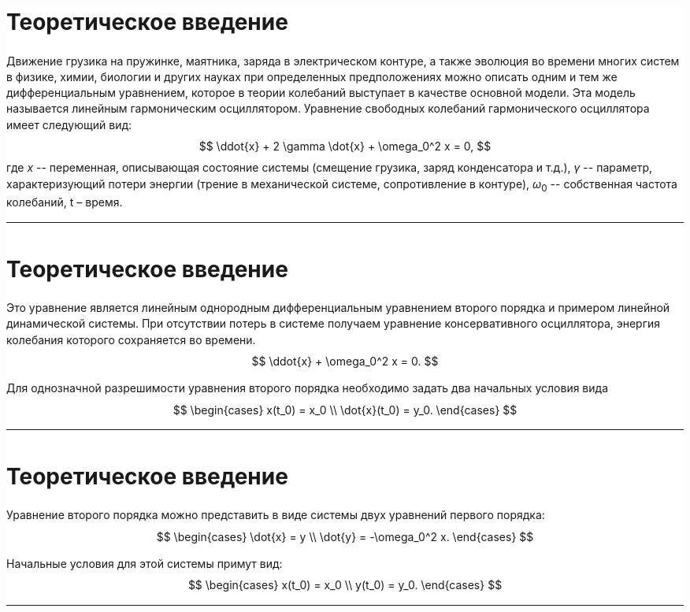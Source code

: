 
# Теоретическое введение

Движение грузика на пружинке, маятника, заряда в электрическом контуре, а также эволюция во времени многих систем в физике, химии, биологии и других науках при определенных предположениях можно описать одним и тем же дифференциальным уравнением, которое в теории колебаний выступает в качестве
основной модели. Эта модель называется линейным гармоническим осциллятором. Уравнение свободных колебаний гармонического осциллятора имеет следующий вид:
$$
\ddot{x} + 2 \gamma \dot{x} + \omega_0^2 x = 0,
$$
где $x$ -- переменная, описывающая состояние системы (смещение грузика, заряд конденсатора и т.д.), $\gamma$ -- параметр, характеризующий потери энергии (трение в механической системе, сопротивление в контуре), $\omega_0$ -- собственная частота колебаний, t – время.

---

# Теоретическое введение

Это уравнение является линейным однородным дифференциальным уравнением второго порядка и примером линейной динамической системы. При отсутствии потерь в системе получаем уравнение консервативного осциллятора, энергия колебания которого сохраняется во времени.
$$
\ddot{x} + \omega_0^2 x = 0.
$$

Для однозначной разрешимости уравнения второго порядка необходимо задать два начальных условия вида
$$
\begin{cases}
 x(t_0) = x_0 \\
 \dot{x}(t_0)  = y_0.
\end{cases}
$$

---

# Теоретическое введение

Уравнение второго порядка можно представить в виде системы двух уравнений первого порядка:
$$
\begin{cases}
 \dot{x} = y \\
 \dot{y} = -\omega_0^2 x.
\end{cases}
$$

Начальные условия для этой системы примут вид:
$$
\begin{cases}
 x(t_0) = x_0 \\
 y(t_0)  = y_0.
\end{cases}
$$

---